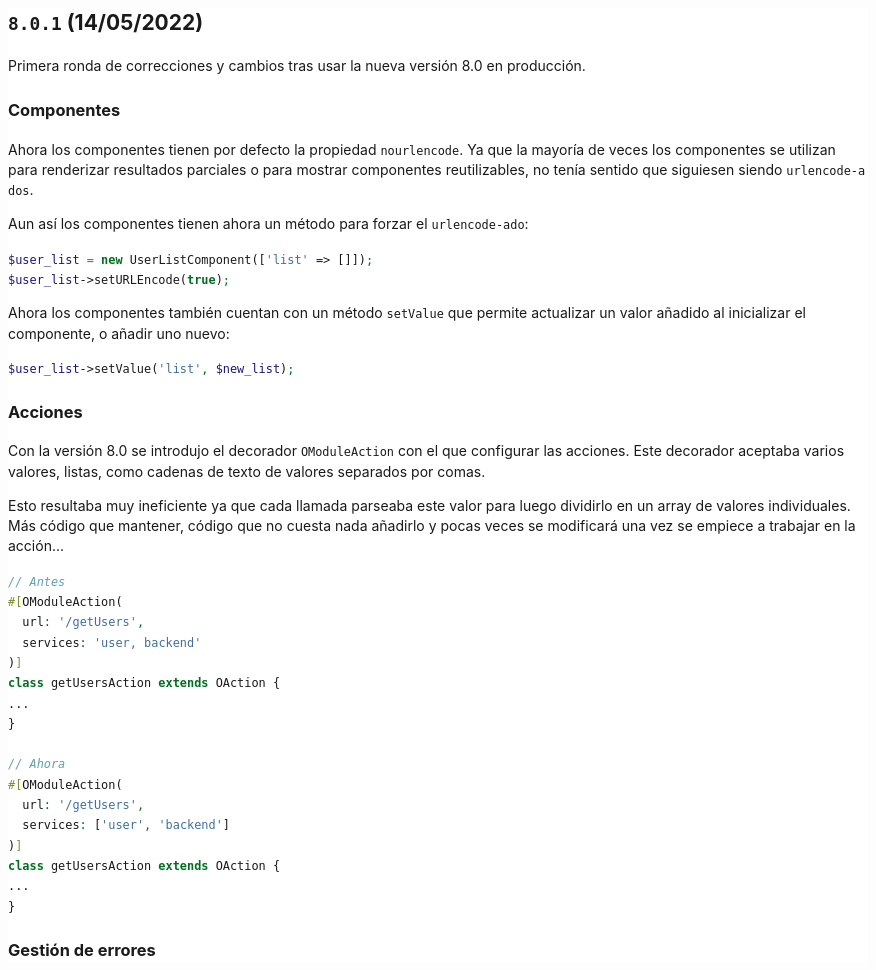 ## `8.0.1` (14/05/2022)

Primera ronda de correcciones y cambios tras usar la nueva versión 8.0 en producción.

### Componentes

Ahora los componentes tienen por defecto la propiedad `nourlencode`. Ya que la mayoría de veces los componentes se utilizan para renderizar resultados parciales o para mostrar componentes reutilizables, no tenía sentido que siguiesen siendo `urlencode-ados`.

Aun así los componentes tienen ahora un método para forzar el `urlencode-ado`:

```php
$user_list = new UserListComponent(['list' => []]);
$user_list->setURLEncode(true);
```

Ahora los componentes también cuentan con un método `setValue` que permite actualizar un valor añadido al inicializar el componente, o añadir uno nuevo:

```php
$user_list->setValue('list', $new_list);
```

### Acciones

Con la versión 8.0 se introdujo el decorador `OModuleAction` con el que configurar las acciones. Este decorador aceptaba varios valores, listas, como cadenas de texto de valores separados por comas.

Esto resultaba muy ineficiente ya que cada llamada parseaba este valor para luego dividirlo en un array de valores individuales. Más código que mantener, código que no cuesta nada añadirlo y pocas veces se modificará una vez se empiece a trabajar en la acción...

```php
// Antes
#[OModuleAction(
  url: '/getUsers',
  services: 'user, backend'
)]
class getUsersAction extends OAction {
...
}

// Ahora
#[OModuleAction(
  url: '/getUsers',
  services: ['user', 'backend']
)]
class getUsersAction extends OAction {
...
}
```

### Gestión de errores
